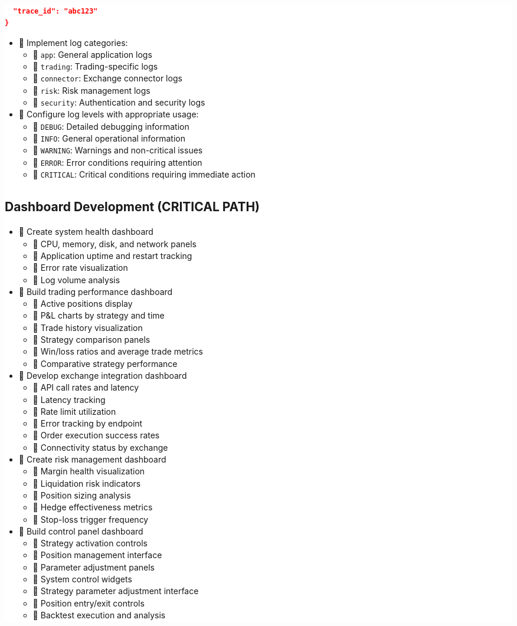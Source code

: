   ```json
    "trace_id": "abc123"
  }
  ```

- 🔲 Implement log categories:
  - 🔲 `app`: General application logs
  - 🔲 `trading`: Trading-specific logs
  - 🔲 `connector`: Exchange connector logs
  - 🔲 `risk`: Risk management logs
  - 🔲 `security`: Authentication and security logs
- 🔲 Configure log levels with appropriate usage:
  - 🔲 `DEBUG`: Detailed debugging information
  - 🔲 `INFO`: General operational information
  - 🔲 `WARNING`: Warnings and non-critical issues
  - 🔲 `ERROR`: Error conditions requiring attention
  - 🔲 `CRITICAL`: Critical conditions requiring immediate action

## Dashboard Development (CRITICAL PATH)

- 🔲 Create system health dashboard
  - 🔲 CPU, memory, disk, and network panels
  - 🔲 Application uptime and restart tracking
  - 🔲 Error rate visualization
  - 🔲 Log volume analysis
- 🔲 Build trading performance dashboard
  - 🔲 Active positions display
  - 🔲 P&L charts by strategy and time
  - 🔲 Trade history visualization
  - 🔲 Strategy comparison panels
  - 🔲 Win/loss ratios and average trade metrics
  - 🔲 Comparative strategy performance
- 🔲 Develop exchange integration dashboard
  - 🔲 API call rates and latency
  - 🔲 Latency tracking
  - 🔲 Rate limit utilization
  - 🔲 Error tracking by endpoint
  - 🔲 Order execution success rates
  - 🔲 Connectivity status by exchange
- 🔲 Create risk management dashboard
  - 🔲 Margin health visualization
  - 🔲 Liquidation risk indicators
  - 🔲 Position sizing analysis
  - 🔲 Hedge effectiveness metrics
  - 🔲 Stop-loss trigger frequency
- 🔲 Build control panel dashboard
  - 🔲 Strategy activation controls
  - 🔲 Position management interface
  - 🔲 Parameter adjustment panels
  - 🔲 System control widgets
  - 🔲 Strategy parameter adjustment interface
  - 🔲 Position entry/exit controls
  - 🔲 Backtest execution and analysis

